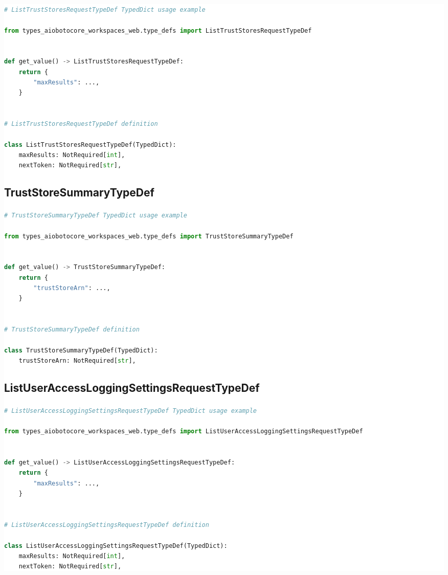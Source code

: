 ```python
# ListTrustStoresRequestTypeDef TypedDict usage example

from types_aiobotocore_workspaces_web.type_defs import ListTrustStoresRequestTypeDef


def get_value() -> ListTrustStoresRequestTypeDef:
    return {
        "maxResults": ...,
    }


# ListTrustStoresRequestTypeDef definition

class ListTrustStoresRequestTypeDef(TypedDict):
    maxResults: NotRequired[int],
    nextToken: NotRequired[str],
```

## TrustStoreSummaryTypeDef

```python
# TrustStoreSummaryTypeDef TypedDict usage example

from types_aiobotocore_workspaces_web.type_defs import TrustStoreSummaryTypeDef


def get_value() -> TrustStoreSummaryTypeDef:
    return {
        "trustStoreArn": ...,
    }


# TrustStoreSummaryTypeDef definition

class TrustStoreSummaryTypeDef(TypedDict):
    trustStoreArn: NotRequired[str],
```

## ListUserAccessLoggingSettingsRequestTypeDef

```python
# ListUserAccessLoggingSettingsRequestTypeDef TypedDict usage example

from types_aiobotocore_workspaces_web.type_defs import ListUserAccessLoggingSettingsRequestTypeDef


def get_value() -> ListUserAccessLoggingSettingsRequestTypeDef:
    return {
        "maxResults": ...,
    }


# ListUserAccessLoggingSettingsRequestTypeDef definition

class ListUserAccessLoggingSettingsRequestTypeDef(TypedDict):
    maxResults: NotRequired[int],
    nextToken: NotRequired[str],
```
